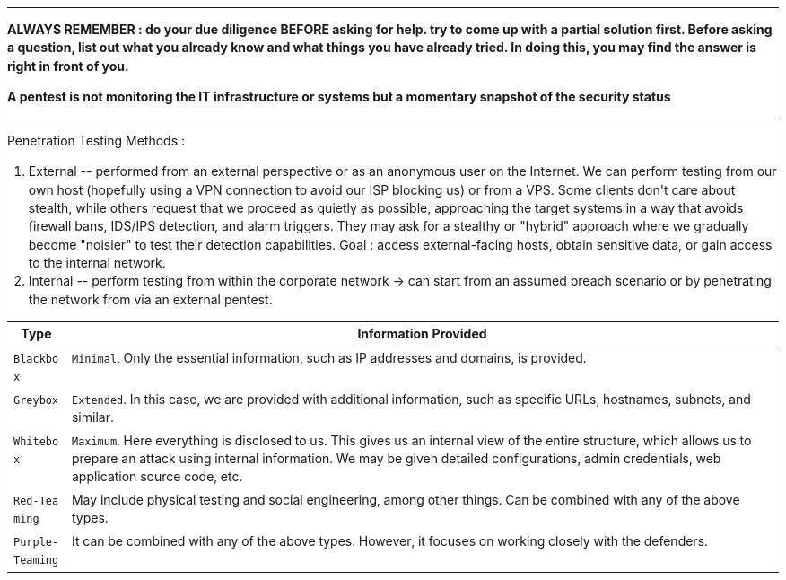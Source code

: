 
* * *
**ALWAYS REMEMBER : do your due diligence BEFORE asking for help. try to come up with a partial solution first. Before asking a question, list out what you already know and what things you have already tried. In doing this, you may find the answer is right in front of you.**

**A pentest is not monitoring the IT infrastructure or systems but a momentary snapshot of the security status**

* * *
Penetration Testing Methods : 
1. External -- performed from an external perspective or as an anonymous user on the Internet. We can perform testing from our own host (hopefully using a VPN connection to avoid our ISP blocking us) or from a VPS. Some clients don't care about stealth, while others request that we proceed as quietly as possible, approaching the target systems in a way that avoids firewall bans, IDS/IPS detection, and alarm triggers. They may ask for a stealthy or "hybrid" approach where we gradually become "noisier" to test their detection capabilities.
Goal : access external-facing hosts, obtain sensitive data, or gain access to the internal network.
2. Internal -- perform testing from within the corporate network -> can start from an assumed breach scenario or by penetrating the network from via an external pentest.

| Type | Information Provided |
| --- | --- |
| `Blackbox` | `Minimal`. Only the essential information, such as IP addresses and domains, is provided. |
| `Greybox` | `Extended`. In this case, we are provided with additional information, such as specific URLs, hostnames, subnets, and similar. |
| `Whitebox` | `Maximum`. Here everything is disclosed to us. This gives us an internal view of the entire structure, which allows us to prepare an attack using internal information. We may be given detailed configurations, admin credentials, web application source code, etc. |
| `Red-Teaming` | May include physical testing and social engineering, among other things. Can be combined with any of the above types. |
| `Purple-Teaming` | It can be combined with any of the above types. However, it focuses on working closely with the defenders. |
